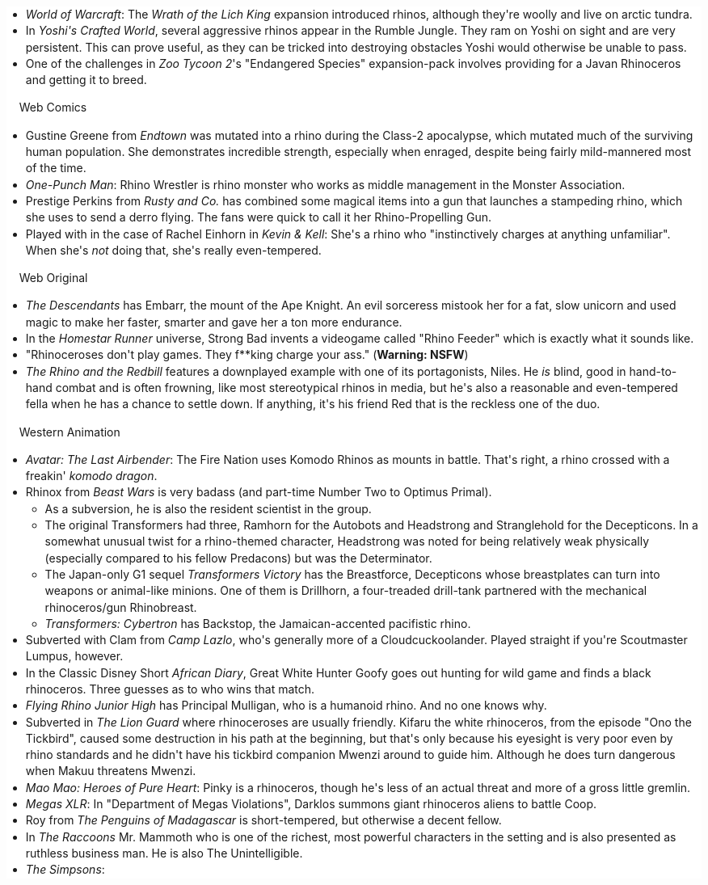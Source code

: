 -   _World of Warcraft_: The _Wrath of the Lich King_ expansion introduced rhinos, although they're woolly and live on arctic tundra.
-   In _Yoshi's Crafted World_, several aggressive rhinos appear in the Rumble Jungle. They ram on Yoshi on sight and are very persistent. This can prove useful, as they can be tricked into destroying obstacles Yoshi would otherwise be unable to pass.
-   One of the challenges in _Zoo Tycoon 2_'s "Endangered Species" expansion-pack involves providing for a Javan Rhinoceros and getting it to breed.

    Web Comics 

-   Gustine Greene from _Endtown_ was mutated into a rhino during the Class-2 apocalypse, which mutated much of the surviving human population. She demonstrates incredible strength, especially when enraged, despite being fairly mild-mannered most of the time.
-   _One-Punch Man_: Rhino Wrestler is rhino monster who works as middle management in the Monster Association.
-   Prestige Perkins from _Rusty and Co._ has combined some magical items into a gun that launches a stampeding rhino, which she uses to send a derro flying. The fans were quick to call it her Rhino-Propelling Gun.
-   Played with in the case of Rachel Einhorn in _Kevin & Kell_: She's a rhino who "instinctively charges at anything unfamiliar". When she's _not_ doing that, she's really even-tempered.

    Web Original 

-   _The Descendants_ has Embarr, the mount of the Ape Knight. An evil sorceress mistook her for a fat, slow unicorn and used magic to make her faster, smarter and gave her a ton more endurance.
-   In the _Homestar Runner_ universe, Strong Bad invents a videogame called "Rhino Feeder" which is exactly what it sounds like.
-   "Rhinoceroses don't play games. They f\*\*king charge your ass." (**Warning: NSFW**)
-   _The Rhino and the Redbill_ features a downplayed example with one of its portagonists, Niles. He _is_ blind, good in hand-to-hand combat and is often frowning, like most stereotypical rhinos in media, but he's also a reasonable and even-tempered fella when he has a chance to settle down. If anything, it's his friend Red that is the reckless one of the duo.

    Western Animation 

-   _Avatar: The Last Airbender_: The Fire Nation uses Komodo Rhinos as mounts in battle. That's right, a rhino crossed with a freakin' _komodo dragon_.
-   Rhinox from _Beast Wars_ is very badass (and part-time Number Two to Optimus Primal).
    -   As a subversion, he is also the resident scientist in the group.
    -   The original Transformers had three, Ramhorn for the Autobots and Headstrong and Stranglehold for the Decepticons. In a somewhat unusual twist for a rhino-themed character, Headstrong was noted for being relatively weak physically (especially compared to his fellow Predacons) but was the Determinator.
    -   The Japan-only G1 sequel _Transformers Victory_ has the Breastforce, Decepticons whose breastplates can turn into weapons or animal-like minions. One of them is Drillhorn, a four-treaded drill-tank partnered with the mechanical rhinoceros/gun Rhinobreast.
    -   _Transformers: Cybertron_ has Backstop, the Jamaican-accented pacifistic rhino.
-   Subverted with Clam from _Camp Lazlo_, who's generally more of a Cloudcuckoolander. Played straight if you're Scoutmaster Lumpus, however.
-   In the Classic Disney Short _African Diary_, Great White Hunter Goofy goes out hunting for wild game and finds a black rhinoceros. Three guesses as to who wins that match.
-   _Flying Rhino Junior High_ has Principal Mulligan, who is a humanoid rhino. And no one knows why.
-   Subverted in _The Lion Guard_ where rhinoceroses are usually friendly. Kifaru the white rhinoceros, from the episode "Ono the Tickbird", caused some destruction in his path at the beginning, but that's only because his eyesight is very poor even by rhino standards and he didn't have his tickbird companion Mwenzi around to guide him. Although he does turn dangerous when Makuu threatens Mwenzi.
-   _Mao Mao: Heroes of Pure Heart_: Pinky is a rhinoceros, though he's less of an actual threat and more of a gross little gremlin.
-   _Megas XLR_: In "Department of Megas Violations", Darklos summons giant rhinoceros aliens to battle Coop.
-   Roy from _The Penguins of Madagascar_ is short-tempered, but otherwise a decent fellow.
-   In _The Raccoons_ Mr. Mammoth who is one of the richest, most powerful characters in the setting and is also presented as ruthless business man. He is also The Unintelligible.
-   _The Simpsons_: